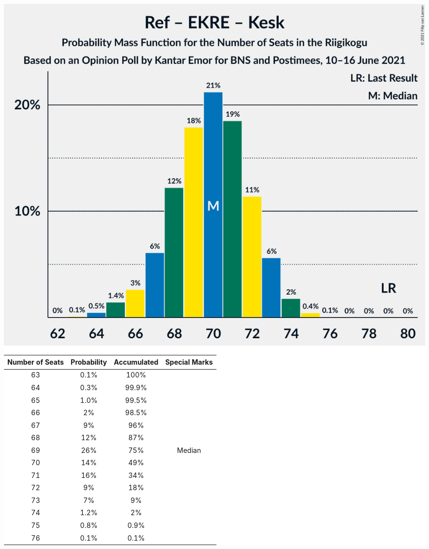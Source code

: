 ![Graph with seats probability mass function not yet produced](2021-06-16-KantarEmor-coalitions-seats-pmf-ref–ekre–kesk.png "Seats Probability Mass Function")

| Number of Seats | Probability | Accumulated | Special Marks |
|:---------------:|:-----------:|:-----------:|:-------------:|
| 63 | 0.1% | 100% |  |
| 64 | 0.3% | 99.9% |  |
| 65 | 1.0% | 99.5% |  |
| 66 | 2% | 98.5% |  |
| 67 | 9% | 96% |  |
| 68 | 12% | 87% |  |
| 69 | 26% | 75% | Median |
| 70 | 14% | 49% |  |
| 71 | 16% | 34% |  |
| 72 | 9% | 18% |  |
| 73 | 7% | 9% |  |
| 74 | 1.2% | 2% |  |
| 75 | 0.8% | 0.9% |  |
| 76 | 0.1% | 0.1% |  |